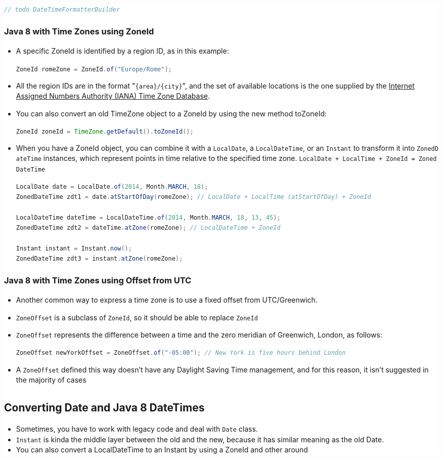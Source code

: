 ```java
// todo DateTimeFormatterBuilder
```

### Java 8 with Time Zones using ZoneId

- A specific ZoneId is identified by a region ID, as in this example:

    ```java
    ZoneId romeZone = ZoneId.of("Europe/Rome");
    ```

- All the region IDs are in the format "`{area}/{city}`", and the set of available locations is the one supplied by the [Internet Assigned Numbers Authority (IANA) Time Zone Database](https://www.iana.org/time-zones).

- You can also convert an old TimeZone object to a ZoneId by using the new method toZoneId:

    ```java
    ZoneId zoneId = TimeZone.getDefault().toZoneId();
    ```

- When you have a ZoneId object, you can combine it with a `LocalDate`, a `LocalDateTime`, or an `Instant` to transform it into `ZonedDateTime` instances, which represent points in time relative to the specified time zone. `LocalDate + LocalTime + ZoneId = ZonedDateTime`

    ```java
    LocalDate date = LocalDate.of(2014, Month.MARCH, 18);
    ZonedDateTime zdt1 = date.atStartOfDay(romeZone); // LocalDate + LocalTime (atStartOfDay) + ZoneId

    LocalDateTime dateTime = LocalDateTime.of(2014, Month.MARCH, 18, 13, 45);
    ZonedDateTime zdt2 = dateTime.atZone(romeZone); // LocalDateTime + ZoneId

    Instant instant = Instant.now();
    ZonedDateTime zdt3 = instant.atZone(romeZone);
    ```

### Java 8 with Time Zones using Offset from UTC

- Another common way to express a time zone is to use a fixed offset from UTC/Greenwich.
- `ZoneOffset` is a subclass of `ZoneId`, so it should be able to replace `ZoneId`
- `ZoneOffset` represents the difference between a time and the zero meridian of Greenwich, London, as follows:

    ```java
    ZoneOffset newYorkOffset = ZoneOffset.of("-05:00"); // New York is five hours behind London
    ```

- A `ZoneOffset` defined this way doesn’t have any Daylight Saving Time management, and for this reason, it isn’t suggested in the majority of cases

## Converting Date and Java 8 DateTimes

- Sometimes, you have to work with legacy code and deal with `Date` class.
- `Instant` is kinda the middle layer between the old and the new, because it has similar meaning as the old Date.
- You can also convert a LocalDateTime to an Instant by using a ZoneId and other around
